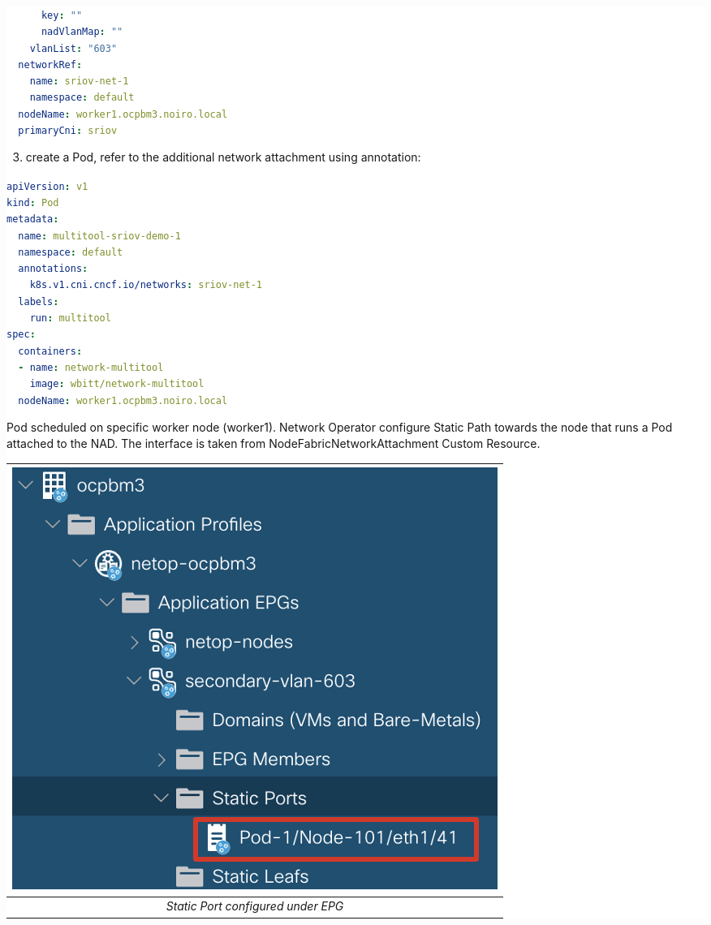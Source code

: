 ```yaml
      key: ""
      nadVlanMap: ""
    vlanList: "603"
  networkRef:
    name: sriov-net-1
    namespace: default
  nodeName: worker1.ocpbm3.noiro.local
  primaryCni: sriov
  ```

3. create a Pod, refer to the additional network attachment using annotation:

```yaml
apiVersion: v1
kind: Pod
metadata:
  name: multitool-sriov-demo-1
  namespace: default
  annotations:
    k8s.v1.cni.cncf.io/networks: sriov-net-1
  labels:
    run: multitool
spec:
  containers:
  - name: network-multitool
    image: wbitt/network-multitool
  nodeName: worker1.ocpbm3.noiro.local
```


Pod scheduled on specific worker node (worker1). Network Operator configure Static Path towards the node that runs a Pod attached to the NAD.
The interface is taken from NodeFabricNetworkAttachment Custom Resource. 


| ![Alt text](diagrams/static-port-epg.png) | 
| :--: |
| *Static Port configured under EPG* |
